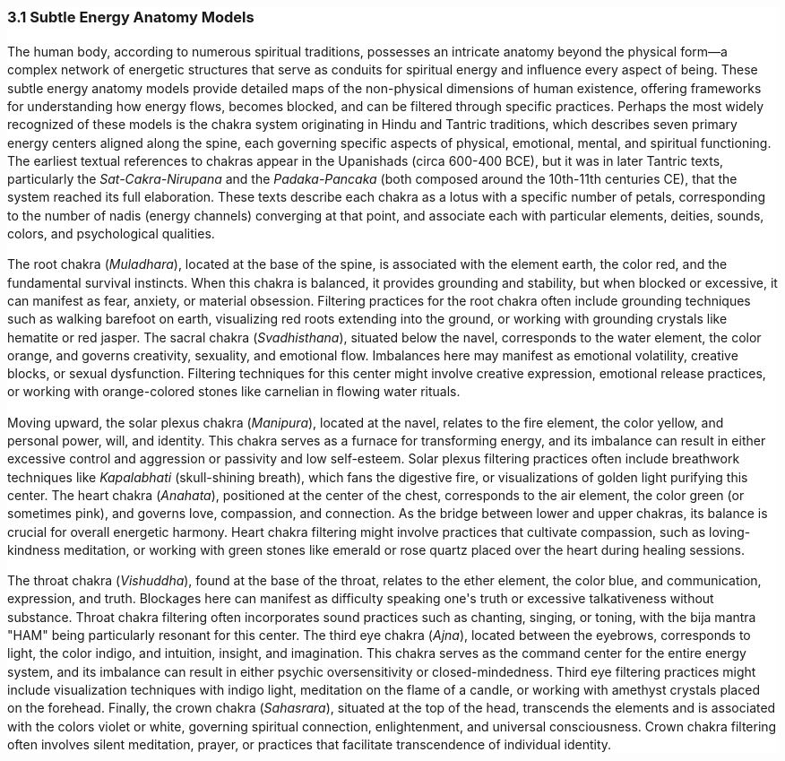 ### 3.1 Subtle Energy Anatomy Models

The human body, according to numerous spiritual traditions, possesses an intricate anatomy beyond the physical form—a complex network of energetic structures that serve as conduits for spiritual energy and influence every aspect of being. These subtle energy anatomy models provide detailed maps of the non-physical dimensions of human existence, offering frameworks for understanding how energy flows, becomes blocked, and can be filtered through specific practices. Perhaps the most widely recognized of these models is the chakra system originating in Hindu and Tantric traditions, which describes seven primary energy centers aligned along the spine, each governing specific aspects of physical, emotional, mental, and spiritual functioning. The earliest textual references to chakras appear in the Upanishads (circa 600-400 BCE), but it was in later Tantric texts, particularly the *Sat-Cakra-Nirupana* and the *Padaka-Pancaka* (both composed around the 10th-11th centuries CE), that the system reached its full elaboration. These texts describe each chakra as a lotus with a specific number of petals, corresponding to the number of nadis (energy channels) converging at that point, and associate each with particular elements, deities, sounds, colors, and psychological qualities.

The root chakra (*Muladhara*), located at the base of the spine, is associated with the element earth, the color red, and the fundamental survival instincts. When this chakra is balanced, it provides grounding and stability, but when blocked or excessive, it can manifest as fear, anxiety, or material obsession. Filtering practices for the root chakra often include grounding techniques such as walking barefoot on earth, visualizing red roots extending into the ground, or working with grounding crystals like hematite or red jasper. The sacral chakra (*Svadhisthana*), situated below the navel, corresponds to the water element, the color orange, and governs creativity, sexuality, and emotional flow. Imbalances here may manifest as emotional volatility, creative blocks, or sexual dysfunction. Filtering techniques for this center might involve creative expression, emotional release practices, or working with orange-colored stones like carnelian in flowing water rituals.

Moving upward, the solar plexus chakra (*Manipura*), located at the navel, relates to the fire element, the color yellow, and personal power, will, and identity. This chakra serves as a furnace for transforming energy, and its imbalance can result in either excessive control and aggression or passivity and low self-esteem. Solar plexus filtering practices often include breathwork techniques like *Kapalabhati* (skull-shining breath), which fans the digestive fire, or visualizations of golden light purifying this center. The heart chakra (*Anahata*), positioned at the center of the chest, corresponds to the air element, the color green (or sometimes pink), and governs love, compassion, and connection. As the bridge between lower and upper chakras, its balance is crucial for overall energetic harmony. Heart chakra filtering might involve practices that cultivate compassion, such as loving-kindness meditation, or working with green stones like emerald or rose quartz placed over the heart during healing sessions.

The throat chakra (*Vishuddha*), found at the base of the throat, relates to the ether element, the color blue, and communication, expression, and truth. Blockages here can manifest as difficulty speaking one's truth or excessive talkativeness without substance. Throat chakra filtering often incorporates sound practices such as chanting, singing, or toning, with the bija mantra "HAM" being particularly resonant for this center. The third eye chakra (*Ajna*), located between the eyebrows, corresponds to light, the color indigo, and intuition, insight, and imagination. This chakra serves as the command center for the entire energy system, and its imbalance can result in either psychic oversensitivity or closed-mindedness. Third eye filtering practices might include visualization techniques with indigo light, meditation on the flame of a candle, or working with amethyst crystals placed on the forehead. Finally, the crown chakra (*Sahasrara*), situated at the top of the head, transcends the elements and is associated with the colors violet or white, governing spiritual connection, enlightenment, and universal consciousness. Crown chakra filtering often involves silent meditation, prayer, or practices that facilitate transcendence of individual identity.
